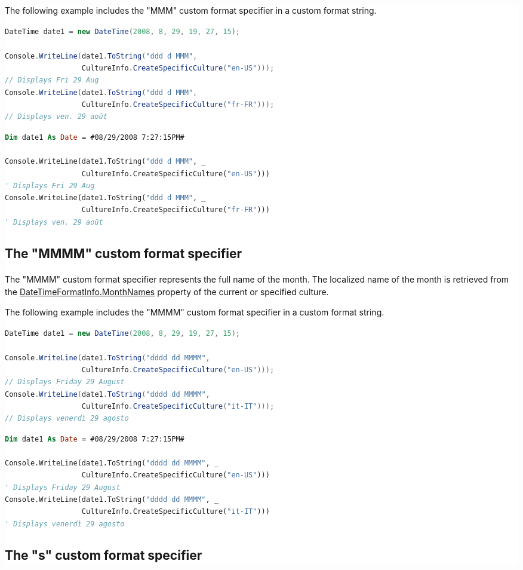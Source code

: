 The following example includes the "MMM" custom format specifier in a custom format string.

```csharp
DateTime date1 = new DateTime(2008, 8, 29, 19, 27, 15);

Console.WriteLine(date1.ToString("ddd d MMM", 
                  CultureInfo.CreateSpecificCulture("en-US")));
// Displays Fri 29 Aug
Console.WriteLine(date1.ToString("ddd d MMM", 
                  CultureInfo.CreateSpecificCulture("fr-FR")));
// Displays ven. 29 août
```

```vb
Dim date1 As Date = #08/29/2008 7:27:15PM#

Console.WriteLine(date1.ToString("ddd d MMM", _
                  CultureInfo.CreateSpecificCulture("en-US")))
' Displays Fri 29 Aug
Console.WriteLine(date1.ToString("ddd d MMM", _
                  CultureInfo.CreateSpecificCulture("fr-FR")))
' Displays ven. 29 août
```

## The "MMMM" custom format specifier

The "MMMM" custom format specifier represents the full name of the month. The localized name of the month is retrieved from the [DateTimeFormatInfo.MonthNames](xref:System.Globalization.DateTimeFormatInfo.MonthNames) property of the current or specified culture. 

The following example includes the "MMMM" custom format specifier in a custom format string.

```csharp
DateTime date1 = new DateTime(2008, 8, 29, 19, 27, 15);

Console.WriteLine(date1.ToString("dddd dd MMMM", 
                  CultureInfo.CreateSpecificCulture("en-US")));
// Displays Friday 29 August
Console.WriteLine(date1.ToString("dddd dd MMMM", 
                  CultureInfo.CreateSpecificCulture("it-IT")));
// Displays venerdì 29 agosto 
```

```vb
Dim date1 As Date = #08/29/2008 7:27:15PM#

Console.WriteLine(date1.ToString("dddd dd MMMM", _
                  CultureInfo.CreateSpecificCulture("en-US")))
' Displays Friday 29 August
Console.WriteLine(date1.ToString("dddd dd MMMM", _
                  CultureInfo.CreateSpecificCulture("it-IT")))
' Displays venerdì 29 agosto  
```

## The "s" custom format specifier
